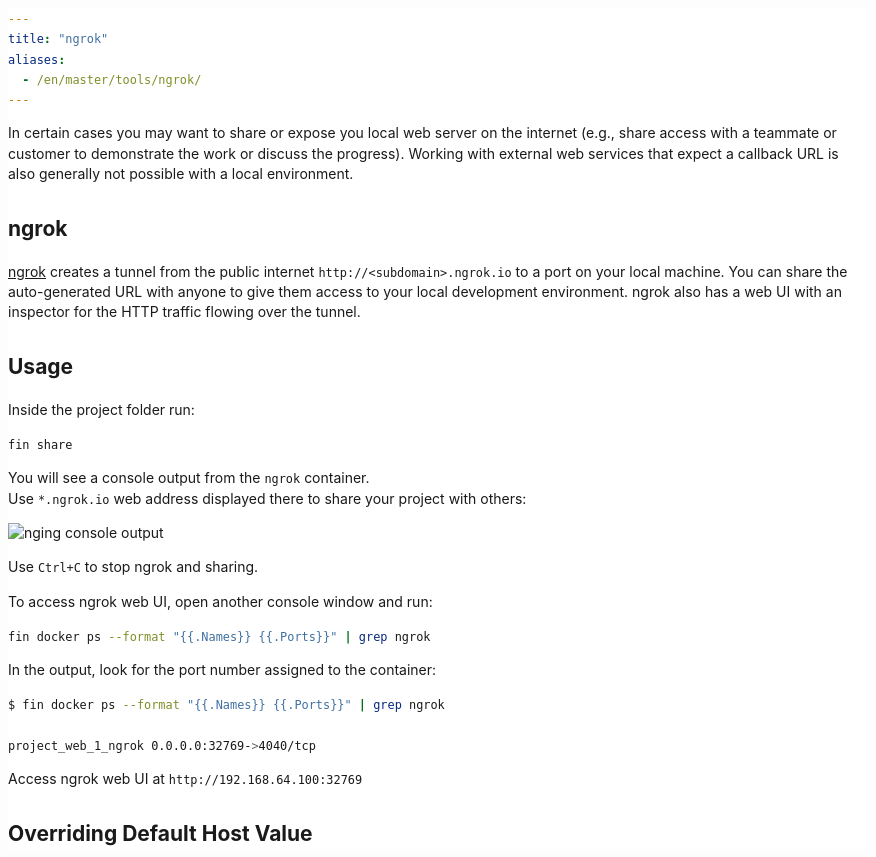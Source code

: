 ```yaml
---
title: "ngrok"
aliases:
  - /en/master/tools/ngrok/
---
```



In certain cases you may want to share or expose you local web server on the internet (e.g., share access with a teammate or customer to demonstrate the work or discuss the progress). Working with external web services that expect a callback URL is also generally not possible with a local environment.


## ngrok

[ngrok](https://ngrok.com/) creates a tunnel from the public internet `http://<subdomain>.ngrok.io` to a port on your local machine.
You can share the auto-generated URL with anyone to give them access to your local development environment. 
ngrok also has a web UI with an inspector for the HTTP traffic flowing over the tunnel.


## Usage

Inside the project folder run:

```bash
fin share
```

You will see a console output from the `ngrok` container.  
Use `*.ngrok.io` web address displayed there to share your project with others:

![nging console output](/images/ngrok.png)

Use `Ctrl+C` to stop ngrok and sharing.

To access ngrok web UI, open another console window and run:

```bash
fin docker ps --format "{{.Names}} {{.Ports}}" | grep ngrok
```

In the output, look for the port number assigned to the container:

```bash
$ fin docker ps --format "{{.Names}} {{.Ports}}" | grep ngrok

project_web_1_ngrok 0.0.0.0:32769->4040/tcp
``` 

Access ngrok web UI at `http://192.168.64.100:32769`


## Overriding Default Host Value
